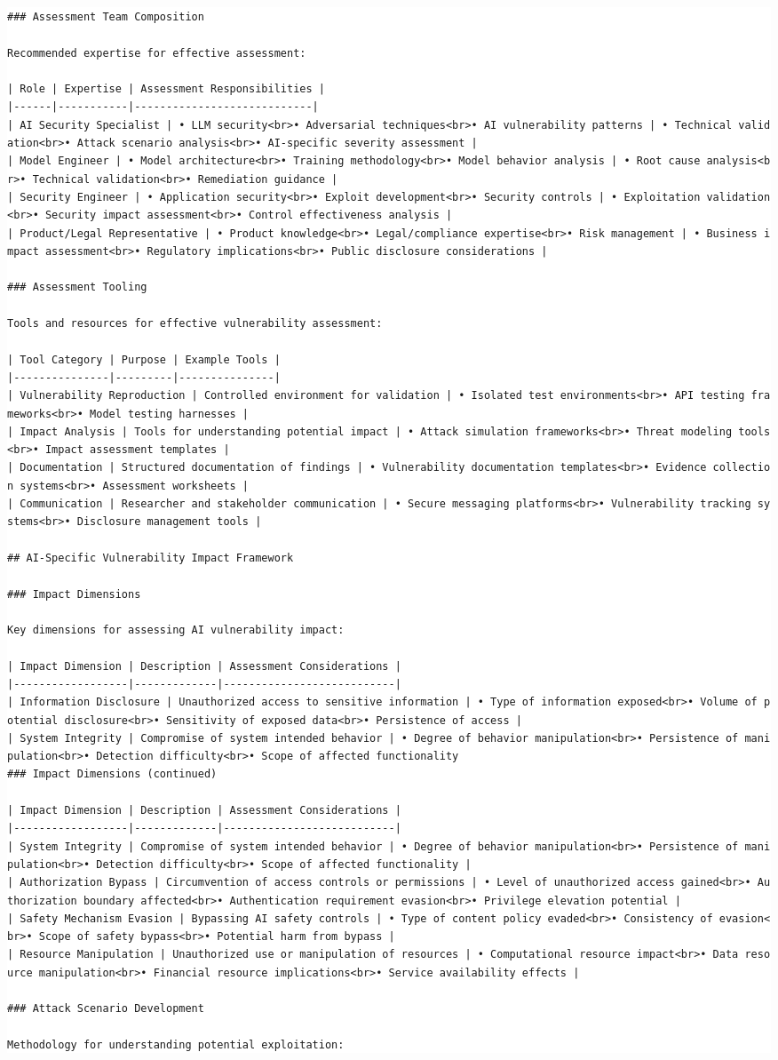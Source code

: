 ```
### Assessment Team Composition

Recommended expertise for effective assessment:

| Role | Expertise | Assessment Responsibilities |
|------|-----------|----------------------------|
| AI Security Specialist | • LLM security<br>• Adversarial techniques<br>• AI vulnerability patterns | • Technical validation<br>• Attack scenario analysis<br>• AI-specific severity assessment |
| Model Engineer | • Model architecture<br>• Training methodology<br>• Model behavior analysis | • Root cause analysis<br>• Technical validation<br>• Remediation guidance |
| Security Engineer | • Application security<br>• Exploit development<br>• Security controls | • Exploitation validation<br>• Security impact assessment<br>• Control effectiveness analysis |
| Product/Legal Representative | • Product knowledge<br>• Legal/compliance expertise<br>• Risk management | • Business impact assessment<br>• Regulatory implications<br>• Public disclosure considerations |

### Assessment Tooling

Tools and resources for effective vulnerability assessment:

| Tool Category | Purpose | Example Tools |
|---------------|---------|---------------|
| Vulnerability Reproduction | Controlled environment for validation | • Isolated test environments<br>• API testing frameworks<br>• Model testing harnesses |
| Impact Analysis | Tools for understanding potential impact | • Attack simulation frameworks<br>• Threat modeling tools<br>• Impact assessment templates |
| Documentation | Structured documentation of findings | • Vulnerability documentation templates<br>• Evidence collection systems<br>• Assessment worksheets |
| Communication | Researcher and stakeholder communication | • Secure messaging platforms<br>• Vulnerability tracking systems<br>• Disclosure management tools |

## AI-Specific Vulnerability Impact Framework

### Impact Dimensions

Key dimensions for assessing AI vulnerability impact:

| Impact Dimension | Description | Assessment Considerations |
|------------------|-------------|---------------------------|
| Information Disclosure | Unauthorized access to sensitive information | • Type of information exposed<br>• Volume of potential disclosure<br>• Sensitivity of exposed data<br>• Persistence of access |
| System Integrity | Compromise of system intended behavior | • Degree of behavior manipulation<br>• Persistence of manipulation<br>• Detection difficulty<br>• Scope of affected functionality
### Impact Dimensions (continued)

| Impact Dimension | Description | Assessment Considerations |
|------------------|-------------|---------------------------|
| System Integrity | Compromise of system intended behavior | • Degree of behavior manipulation<br>• Persistence of manipulation<br>• Detection difficulty<br>• Scope of affected functionality |
| Authorization Bypass | Circumvention of access controls or permissions | • Level of unauthorized access gained<br>• Authorization boundary affected<br>• Authentication requirement evasion<br>• Privilege elevation potential |
| Safety Mechanism Evasion | Bypassing AI safety controls | • Type of content policy evaded<br>• Consistency of evasion<br>• Scope of safety bypass<br>• Potential harm from bypass |
| Resource Manipulation | Unauthorized use or manipulation of resources | • Computational resource impact<br>• Data resource manipulation<br>• Financial resource implications<br>• Service availability effects |

### Attack Scenario Development

Methodology for understanding potential exploitation:

```